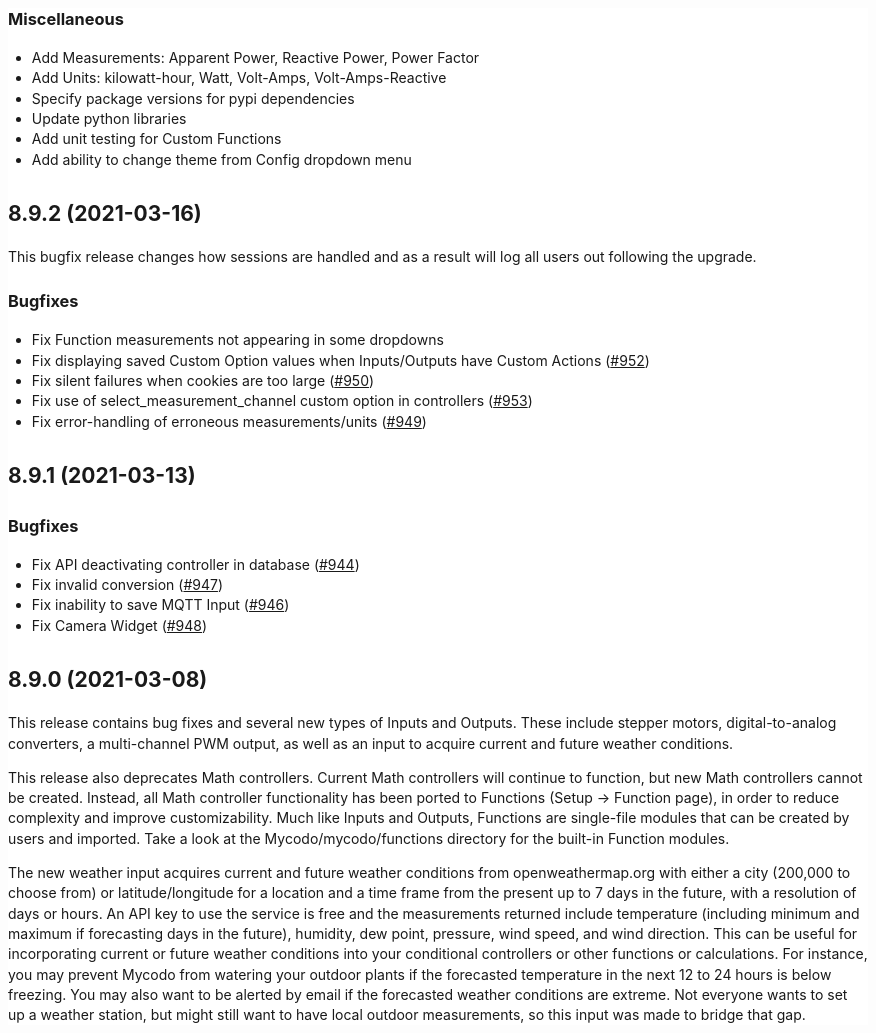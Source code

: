 ### Miscellaneous

 - Add Measurements: Apparent Power, Reactive Power, Power Factor
 - Add Units: kilowatt-hour, Watt, Volt-Amps, Volt-Amps-Reactive
 - Specify package versions for pypi dependencies
 - Update python libraries
 - Add unit testing for Custom Functions
 - Add ability to change theme from Config dropdown menu


## 8.9.2 (2021-03-16)

This bugfix release changes how sessions are handled and as a result will log all users out following the upgrade.

### Bugfixes

 - Fix Function measurements not appearing in some dropdowns
 - Fix displaying saved Custom Option values when Inputs/Outputs have Custom Actions ([#952](https://github.com/kizniche/mycodo/issues/952))
 - Fix silent failures when cookies are too large ([#950](https://github.com/kizniche/mycodo/issues/950))
 - Fix use of select_measurement_channel custom option in controllers ([#953](https://github.com/kizniche/mycodo/issues/953))
 - Fix error-handling of erroneous measurements/units ([#949](https://github.com/kizniche/mycodo/issues/949))


## 8.9.1 (2021-03-13)

### Bugfixes

 - Fix API deactivating controller in database ([#944](https://github.com/kizniche/mycodo/issues/944))
 - Fix invalid conversion ([#947](https://github.com/kizniche/mycodo/issues/947))
 - Fix inability to save MQTT Input ([#946](https://github.com/kizniche/mycodo/issues/946))
 - Fix Camera Widget ([#948](https://github.com/kizniche/mycodo/issues/948))


## 8.9.0 (2021-03-08)

This release contains bug fixes and several new types of Inputs and Outputs. These include stepper motors, digital-to-analog converters, a multi-channel PWM output, as well as an input to acquire current and future weather conditions.

This release also deprecates Math controllers. Current Math controllers will continue to function, but new Math controllers cannot be created. Instead, all Math controller functionality has been ported to Functions (Setup -> Function page), in order to reduce complexity and improve customizability. Much like Inputs and Outputs, Functions are single-file modules that can be created by users and imported. Take a look at the Mycodo/mycodo/functions directory for the built-in Function modules.

The new weather input acquires current and future weather conditions from openweathermap.org with either a city (200,000 to choose from) or latitude/longitude for a location and a time frame from the present up to 7 days in the future, with a resolution of days or hours. An API key to use the service is free and the measurements returned include temperature (including minimum and maximum if forecasting days in the future), humidity, dew point, pressure, wind speed, and wind direction. This can be useful for incorporating current or future weather conditions into your conditional controllers or other functions or calculations. For instance, you may prevent Mycodo from watering your outdoor plants if the forecasted temperature in the next 12 to 24 hours is below freezing. You may also want to be alerted by email if the forecasted weather conditions are extreme. Not everyone wants to set up a weather station, but might still want to have local outdoor measurements, so this input was made to bridge that gap.
